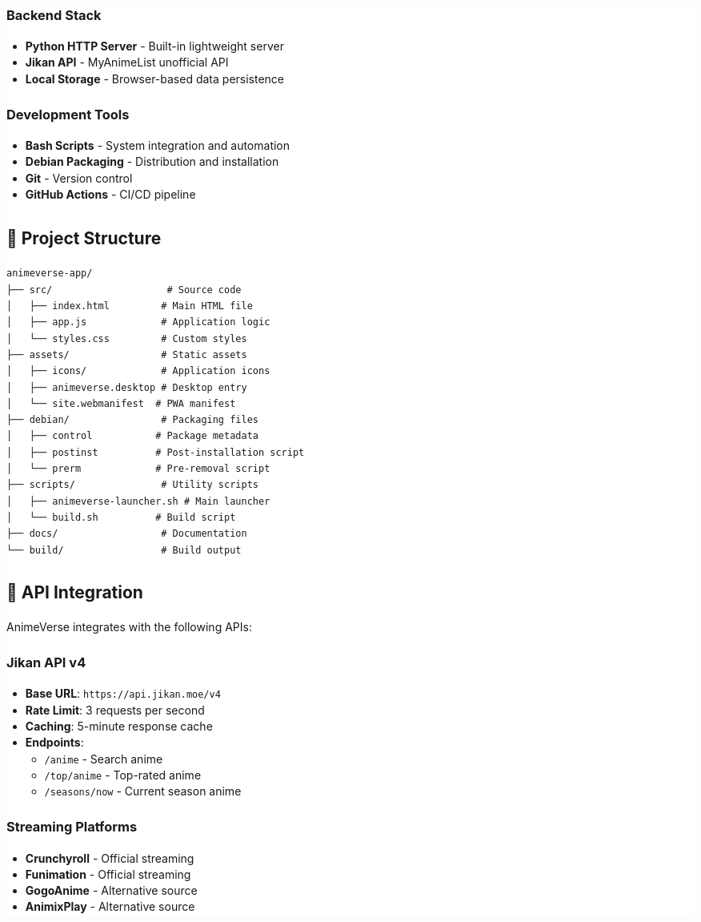 ### Backend Stack
- **Python HTTP Server** - Built-in lightweight server
- **Jikan API** - MyAnimeList unofficial API
- **Local Storage** - Browser-based data persistence

### Development Tools
- **Bash Scripts** - System integration and automation
- **Debian Packaging** - Distribution and installation
- **Git** - Version control
- **GitHub Actions** - CI/CD pipeline

## 📁 Project Structure

```
animeverse-app/
├── src/                    # Source code
│   ├── index.html         # Main HTML file
│   ├── app.js             # Application logic
│   └── styles.css         # Custom styles
├── assets/                # Static assets
│   ├── icons/             # Application icons
│   ├── animeverse.desktop # Desktop entry
│   └── site.webmanifest  # PWA manifest
├── debian/                # Packaging files
│   ├── control           # Package metadata
│   ├── postinst          # Post-installation script
│   └── prerm             # Pre-removal script
├── scripts/               # Utility scripts
│   ├── animeverse-launcher.sh # Main launcher
│   └── build.sh          # Build script
├── docs/                  # Documentation
└── build/                 # Build output
```

## 🔌 API Integration

AnimeVerse integrates with the following APIs:

### Jikan API v4
- **Base URL**: `https://api.jikan.moe/v4`
- **Rate Limit**: 3 requests per second
- **Caching**: 5-minute response cache
- **Endpoints**:
  - `/anime` - Search anime
  - `/top/anime` - Top-rated anime
  - `/seasons/now` - Current season anime

### Streaming Platforms
- **Crunchyroll** - Official streaming
- **Funimation** - Official streaming
- **GogoAnime** - Alternative source
- **AnimixPlay** - Alternative source
